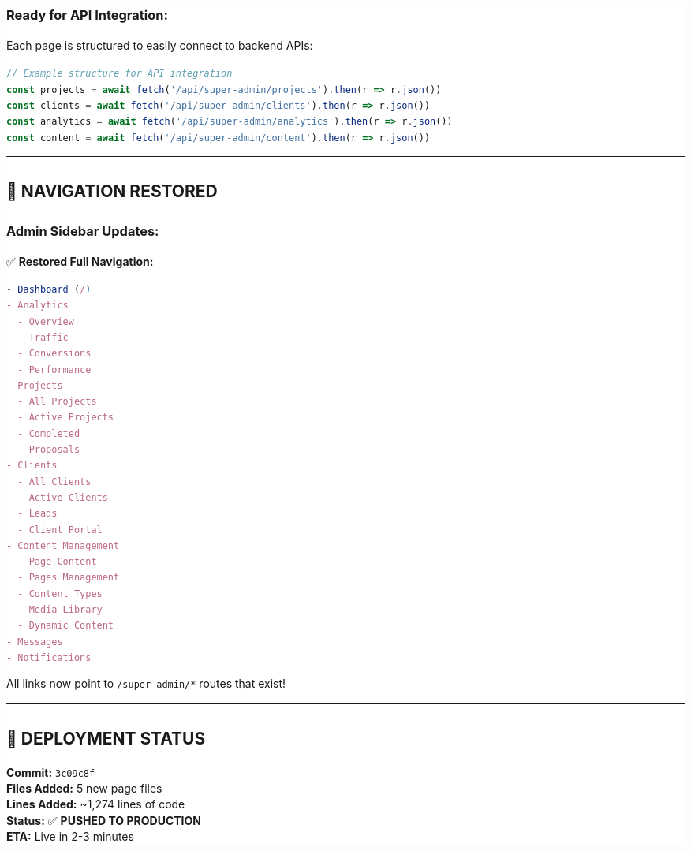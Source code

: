 ### Ready for API Integration:
Each page is structured to easily connect to backend APIs:
```typescript
// Example structure for API integration
const projects = await fetch('/api/super-admin/projects').then(r => r.json())
const clients = await fetch('/api/super-admin/clients').then(r => r.json())
const analytics = await fetch('/api/super-admin/analytics').then(r => r.json())
const content = await fetch('/api/super-admin/content').then(r => r.json())
```

---

## 🔧 NAVIGATION RESTORED

### Admin Sidebar Updates:
✅ **Restored Full Navigation:**
```typescript
- Dashboard (/)
- Analytics
  - Overview
  - Traffic  
  - Conversions
  - Performance
- Projects
  - All Projects
  - Active Projects
  - Completed
  - Proposals
- Clients
  - All Clients
  - Active Clients
  - Leads
  - Client Portal
- Content Management
  - Page Content
  - Pages Management
  - Content Types
  - Media Library
  - Dynamic Content
- Messages
- Notifications
```

All links now point to `/super-admin/*` routes that exist!

---

## 🚀 DEPLOYMENT STATUS

**Commit:** `3c09c8f`  
**Files Added:** 5 new page files  
**Lines Added:** ~1,274 lines of code  
**Status:** ✅ **PUSHED TO PRODUCTION**  
**ETA:** Live in 2-3 minutes
